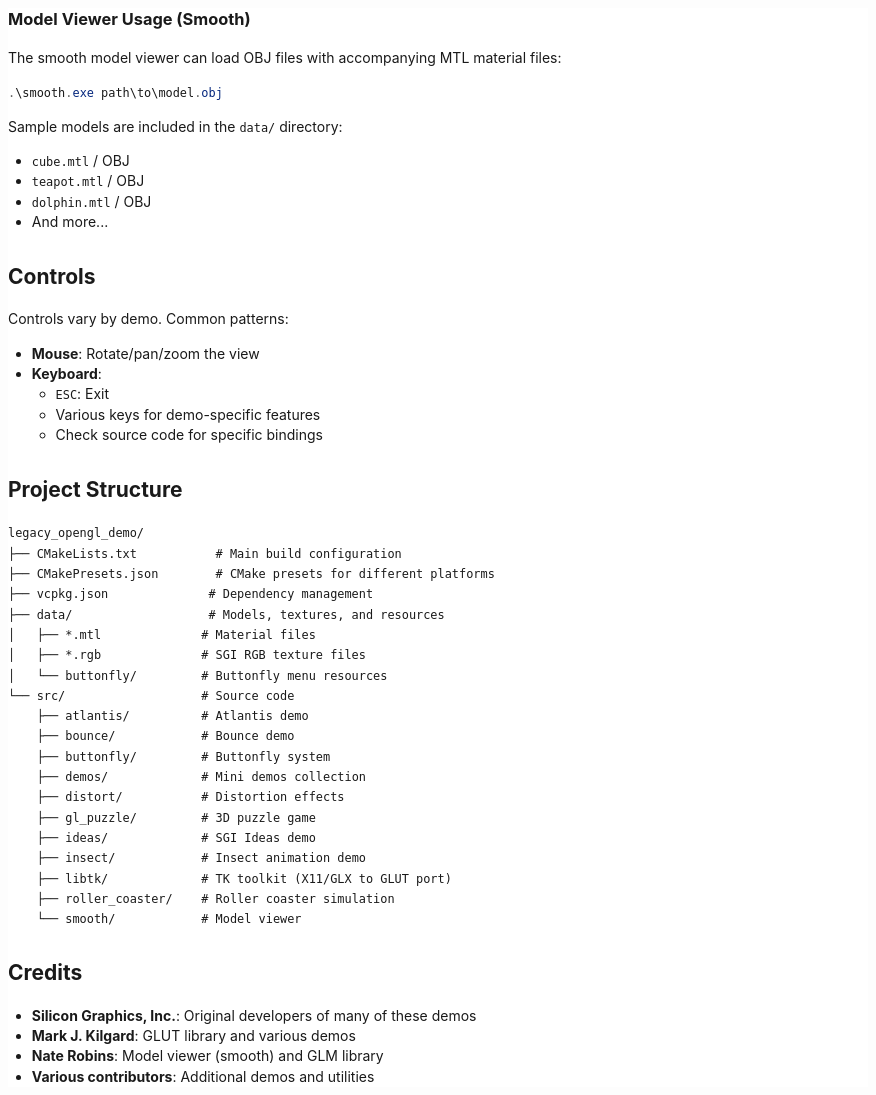 ### Model Viewer Usage (Smooth)

The smooth model viewer can load OBJ files with accompanying MTL material files:

```powershell
.\smooth.exe path\to\model.obj
```

Sample models are included in the `data/` directory:
- `cube.mtl` / OBJ
- `teapot.mtl` / OBJ
- `dolphin.mtl` / OBJ
- And more...

## Controls

Controls vary by demo. Common patterns:

- **Mouse**: Rotate/pan/zoom the view
- **Keyboard**: 
  - `ESC`: Exit
  - Various keys for demo-specific features
  - Check source code for specific bindings

## Project Structure

```
legacy_opengl_demo/
├── CMakeLists.txt           # Main build configuration
├── CMakePresets.json        # CMake presets for different platforms
├── vcpkg.json              # Dependency management
├── data/                   # Models, textures, and resources
│   ├── *.mtl              # Material files
│   ├── *.rgb              # SGI RGB texture files
│   └── buttonfly/         # Buttonfly menu resources
└── src/                   # Source code
    ├── atlantis/          # Atlantis demo
    ├── bounce/            # Bounce demo
    ├── buttonfly/         # Buttonfly system
    ├── demos/             # Mini demos collection
    ├── distort/           # Distortion effects
    ├── gl_puzzle/         # 3D puzzle game
    ├── ideas/             # SGI Ideas demo
    ├── insect/            # Insect animation demo
    ├── libtk/             # TK toolkit (X11/GLX to GLUT port)
    ├── roller_coaster/    # Roller coaster simulation
    └── smooth/            # Model viewer
```

## Credits

- **Silicon Graphics, Inc.**: Original developers of many of these demos
- **Mark J. Kilgard**: GLUT library and various demos
- **Nate Robins**: Model viewer (smooth) and GLM library
- **Various contributors**: Additional demos and utilities
